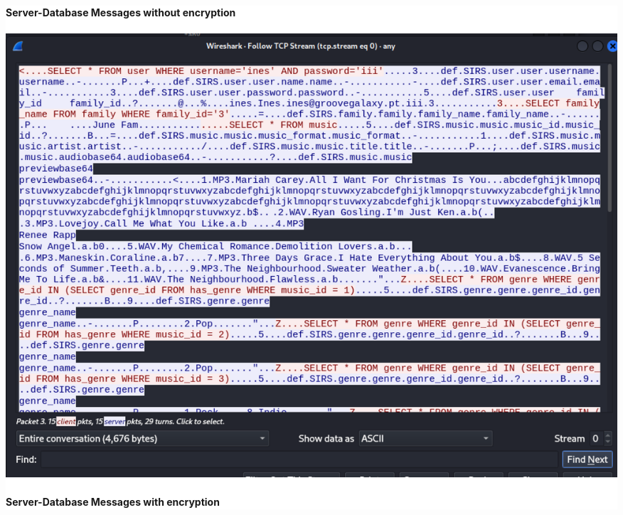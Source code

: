#### Server-Database Messages without encryption
![Not Encrypted](img/server-database_no_tls.png)

#### Server-Database Messages with encryption